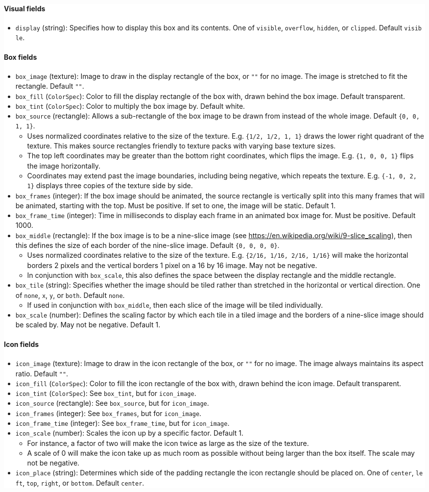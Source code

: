 #### Visual fields

* `display` (string): Specifies how to display this box and its contents. One
  of `visible`, `overflow`, `hidden`, or `clipped`. Default `visible`.

#### Box fields

* `box_image` (texture): Image to draw in the display rectangle of the box, or
  `""` for no image. The image is stretched to fit the rectangle. Default `""`.
* `box_fill` (`ColorSpec`): Color to fill the display rectangle of the box
  with, drawn behind the box image. Default transparent.
* `box_tint` (`ColorSpec`): Color to multiply the box image by. Default white.
* `box_source` (rectangle): Allows a sub-rectangle of the box image to be drawn
  from instead of the whole image. Default `{0, 0, 1, 1}`.
    * Uses normalized coordinates relative to the size of the texture. E.g.
      `{1/2, 1/2, 1, 1}` draws the lower right quadrant of the texture. This
      makes source rectangles friendly to texture packs with varying base
      texture sizes.
    * The top left coordinates may be greater than the bottom right
      coordinates, which flips the image. E.g. `{1, 0, 0, 1}` flips the image
      horizontally.
    * Coordinates may extend past the image boundaries, including being
      negative, which repeats the texture. E.g. `{-1, 0, 2, 1}` displays three
      copies of the texture side by side.
* `box_frames` (integer): If the box image should be animated, the source
  rectangle is vertically split into this many frames that will be animated,
  starting with the top. Must be positive. If set to one, the image will be
  static. Default 1.
* `box_frame_time` (integer): Time in milliseconds to display each frame in an
  animated box image for. Must be positive. Default 1000.
* `box_middle` (rectangle): If the box image is to be a nine-slice image (see
  <https://en.wikipedia.org/wiki/9-slice_scaling>), then this defines the size
  of each border of the nine-slice image. Default `{0, 0, 0, 0}`.
    * Uses normalized coordinates relative to the size of the texture. E.g.
      `{2/16, 1/16, 2/16, 1/16}` will make the horizontal borders 2 pixels and
      the vertical borders 1 pixel on a 16 by 16 image. May not be negative.
    * In conjunction with `box_scale`, this also defines the space between the
      display rectangle and the middle rectangle.
* `box_tile` (string): Specifies whether the image should be tiled rather than
  stretched in the horizontal or vertical direction. One of `none`, `x`, `y`,
  or `both`. Default `none`.
    * If used in conjunction with `box_middle`, then each slice of the image
      will be tiled individually.
* `box_scale` (number): Defines the scaling factor by which each tile in a
  tiled image and the borders of a nine-slice image should be scaled by. May
  not be negative. Default 1.

#### Icon fields

* `icon_image` (texture): Image to draw in the icon rectangle of the box, or
  `""` for no image. The image always maintains its aspect ratio. Default `""`.
* `icon_fill` (`ColorSpec`): Color to fill the icon rectangle of the box with,
  drawn behind the icon image. Default transparent.
* `icon_tint` (`ColorSpec`): See `box_tint`, but for `icon_image`.
* `icon_source` (rectangle): See `box_source`, but for `icon_image`.
* `icon_frames` (integer): See `box_frames`, but for `icon_image`.
* `icon_frame_time` (integer): See `box_frame_time`, but for `icon_image`.
* `icon_scale` (number): Scales the icon up by a specific factor. Default 1.
    * For instance, a factor of two will make the icon twice as large as the
      size of the texture.
    * A scale of 0 will make the icon take up as much room as possible without
      being larger than the box itself. The scale may not be negative.
* `icon_place` (string): Determines which side of the padding rectangle the
  icon rectangle should be placed on. One of `center`, `left`, `top`, `right`,
  or `bottom`. Default `center`.